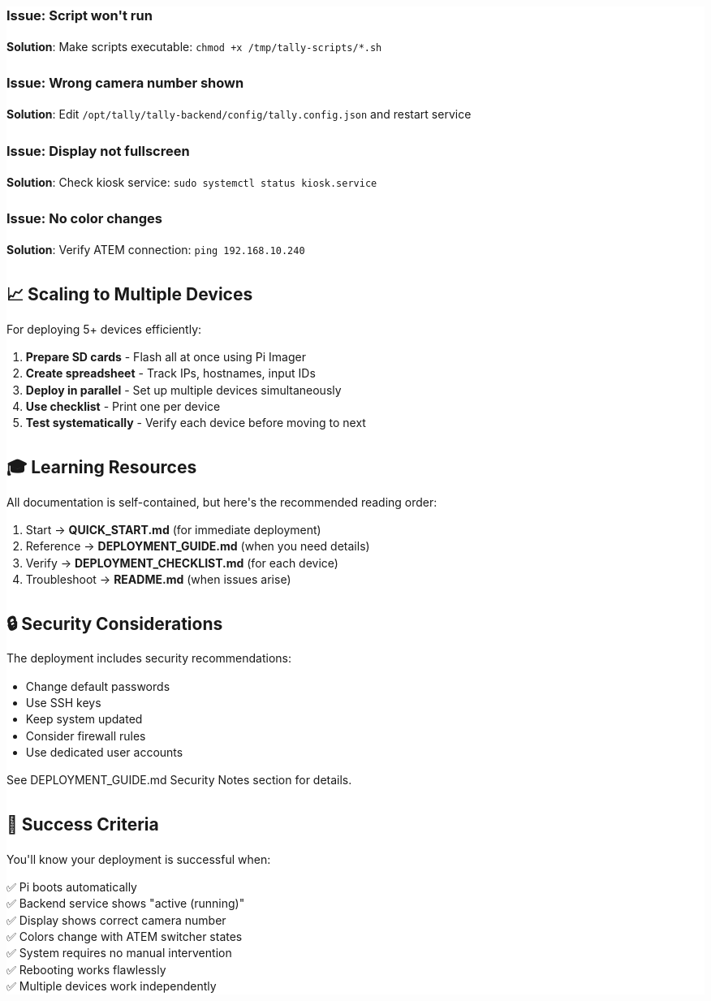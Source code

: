### Issue: Script won't run

**Solution**: Make scripts executable: `chmod +x /tmp/tally-scripts/*.sh`

### Issue: Wrong camera number shown

**Solution**: Edit `/opt/tally/tally-backend/config/tally.config.json` and restart service

### Issue: Display not fullscreen

**Solution**: Check kiosk service: `sudo systemctl status kiosk.service`

### Issue: No color changes

**Solution**: Verify ATEM connection: `ping 192.168.10.240`

## 📈 Scaling to Multiple Devices

For deploying 5+ devices efficiently:

1. **Prepare SD cards** - Flash all at once using Pi Imager
2. **Create spreadsheet** - Track IPs, hostnames, input IDs
3. **Deploy in parallel** - Set up multiple devices simultaneously
4. **Use checklist** - Print one per device
5. **Test systematically** - Verify each device before moving to next

## 🎓 Learning Resources

All documentation is self-contained, but here's the recommended reading order:

1. Start → **QUICK_START.md** (for immediate deployment)
2. Reference → **DEPLOYMENT_GUIDE.md** (when you need details)
3. Verify → **DEPLOYMENT_CHECKLIST.md** (for each device)
4. Troubleshoot → **README.md** (when issues arise)

## 🔒 Security Considerations

The deployment includes security recommendations:

- Change default passwords
- Use SSH keys
- Keep system updated
- Consider firewall rules
- Use dedicated user accounts

See DEPLOYMENT_GUIDE.md Security Notes section for details.

## 🎉 Success Criteria

You'll know your deployment is successful when:

✅ Pi boots automatically  
✅ Backend service shows "active (running)"  
✅ Display shows correct camera number  
✅ Colors change with ATEM switcher states  
✅ System requires no manual intervention  
✅ Rebooting works flawlessly  
✅ Multiple devices work independently
